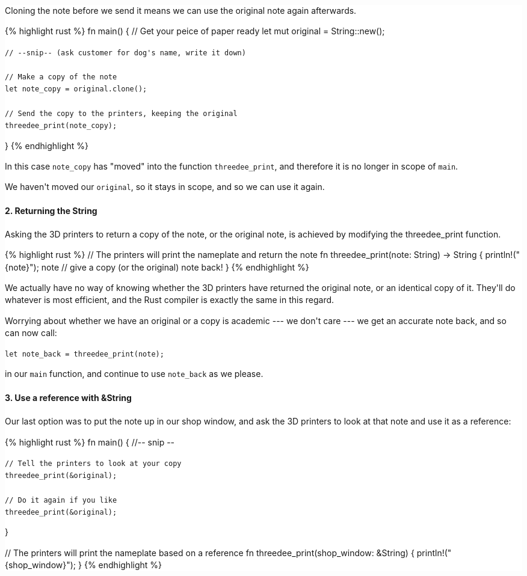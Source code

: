 Cloning the note before we send it means we can use the original note again afterwards.

{% highlight rust %}
fn main() {
	// Get your peice of paper ready
	let mut original = String::new();

	// --snip-- (ask customer for dog's name, write it down)

	// Make a copy of the note
	let note_copy = original.clone();

	// Send the copy to the printers, keeping the original
	threedee_print(note_copy);
}
{% endhighlight %}

In this case `note_copy` has "moved" into the function `threedee_print`, and therefore it is no longer in scope of `main`.

We haven't moved our `original`, so it stays in scope, and so we can use it again.


#### 2. Returning the String

Asking the 3D printers to return a copy of the note, or the original note, is achieved by modifying the threedee_print function.

{% highlight rust %}
// The printers will print the nameplate and return the note
fn threedee_print(note: String) -> String {
	println!("{note}");
	note // give a copy (or the original) note back!
}
{% endhighlight %}

We actually have no way of knowing whether the 3D printers have returned the original note, or an identical copy of it. They'll do whatever is most efficient, and the Rust compiler is exactly the same in this regard.

Worrying about whether we have an original or a copy is academic --- we don't care --- we get an accurate note back, and so can now call:
```
let note_back = threedee_print(note);
```
in our `main` function, and continue to use `note_back` as we please.


#### 3. Use a reference with &String

Our last option was to put the note up in our shop window, and ask the 3D printers to look at that note and use it as a reference:

{% highlight rust %}
fn main() {
	//-- snip --

	// Tell the printers to look at your copy
	threedee_print(&original);

	// Do it again if you like
	threedee_print(&original);
}

// The printers will print the nameplate based on a reference
fn threedee_print(shop_window: &String) {
	println!("{shop_window}");
}
{% endhighlight %}
